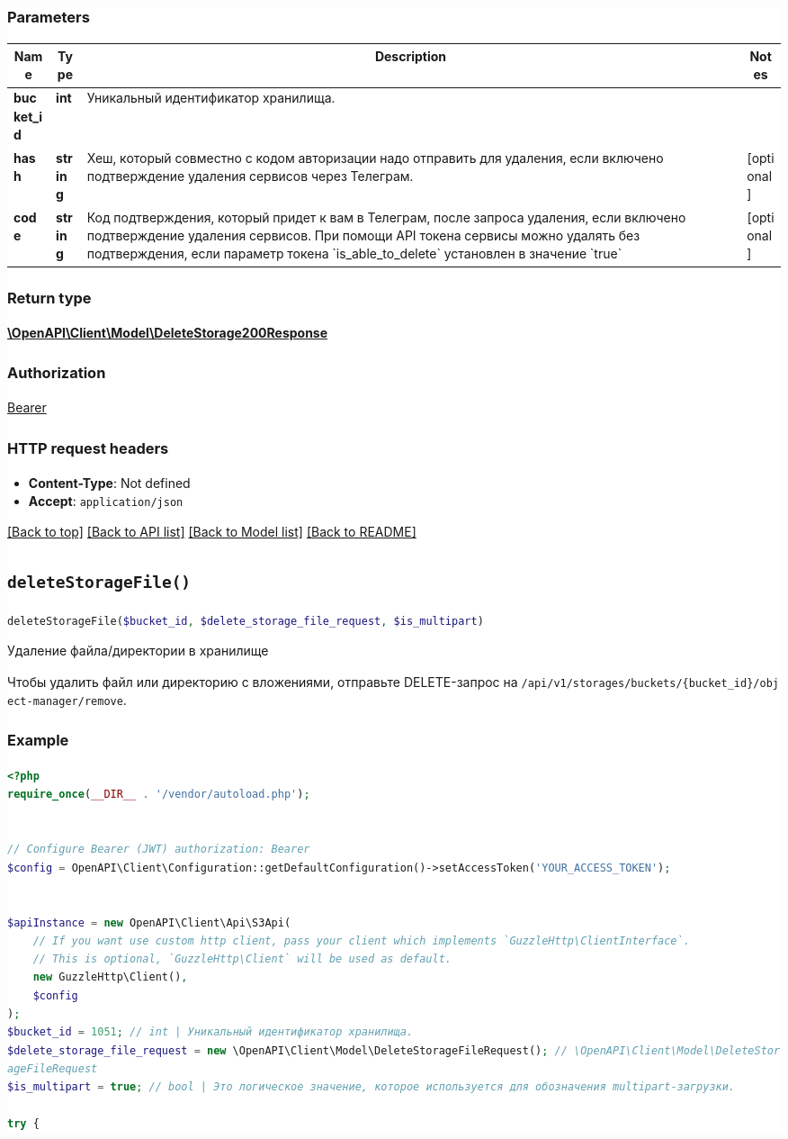 ```php
```

### Parameters

| Name | Type | Description  | Notes |
| ------------- | ------------- | ------------- | ------------- |
| **bucket_id** | **int**| Уникальный идентификатор хранилища. | |
| **hash** | **string**| Хеш, который совместно с кодом авторизации надо отправить для удаления, если включено подтверждение удаления сервисов через Телеграм. | [optional] |
| **code** | **string**| Код подтверждения, который придет к вам в Телеграм, после запроса удаления, если включено подтверждение удаления сервисов.  При помощи API токена сервисы можно удалять без подтверждения, если параметр токена &#x60;is_able_to_delete&#x60; установлен в значение &#x60;true&#x60; | [optional] |

### Return type

[**\OpenAPI\Client\Model\DeleteStorage200Response**](../Model/DeleteStorage200Response.md)

### Authorization

[Bearer](../../README.md#Bearer)

### HTTP request headers

- **Content-Type**: Not defined
- **Accept**: `application/json`

[[Back to top]](#) [[Back to API list]](../../README.md#endpoints)
[[Back to Model list]](../../README.md#models)
[[Back to README]](../../README.md)

## `deleteStorageFile()`

```php
deleteStorageFile($bucket_id, $delete_storage_file_request, $is_multipart)
```

Удаление файла/директории в хранилище

Чтобы удалить файл или директорию с вложениями, отправьте DELETE-запрос на `/api/v1/storages/buckets/{bucket_id}/object-manager/remove`.

### Example

```php
<?php
require_once(__DIR__ . '/vendor/autoload.php');


// Configure Bearer (JWT) authorization: Bearer
$config = OpenAPI\Client\Configuration::getDefaultConfiguration()->setAccessToken('YOUR_ACCESS_TOKEN');


$apiInstance = new OpenAPI\Client\Api\S3Api(
    // If you want use custom http client, pass your client which implements `GuzzleHttp\ClientInterface`.
    // This is optional, `GuzzleHttp\Client` will be used as default.
    new GuzzleHttp\Client(),
    $config
);
$bucket_id = 1051; // int | Уникальный идентификатор хранилища.
$delete_storage_file_request = new \OpenAPI\Client\Model\DeleteStorageFileRequest(); // \OpenAPI\Client\Model\DeleteStorageFileRequest
$is_multipart = true; // bool | Это логическое значение, которое используется для обозначения multipart-загрузки.

try {
```